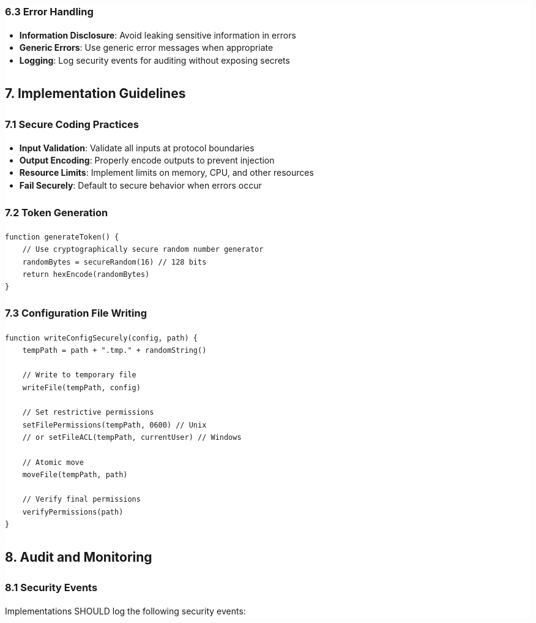 ### 6.3 Error Handling

- **Information Disclosure**: Avoid leaking sensitive information in errors
- **Generic Errors**: Use generic error messages when appropriate
- **Logging**: Log security events for auditing without exposing secrets

## 7. Implementation Guidelines

### 7.1 Secure Coding Practices

- **Input Validation**: Validate all inputs at protocol boundaries
- **Output Encoding**: Properly encode outputs to prevent injection
- **Resource Limits**: Implement limits on memory, CPU, and other resources
- **Fail Securely**: Default to secure behavior when errors occur

### 7.2 Token Generation

```pseudocode
function generateToken() {
    // Use cryptographically secure random number generator
    randomBytes = secureRandom(16) // 128 bits
    return hexEncode(randomBytes)
}
```

### 7.3 Configuration File Writing

```pseudocode
function writeConfigSecurely(config, path) {
    tempPath = path + ".tmp." + randomString()
    
    // Write to temporary file
    writeFile(tempPath, config)
    
    // Set restrictive permissions
    setFilePermissions(tempPath, 0600) // Unix
    // or setFileACL(tempPath, currentUser) // Windows
    
    // Atomic move
    moveFile(tempPath, path)
    
    // Verify final permissions
    verifyPermissions(path)
}
```

## 8. Audit and Monitoring

### 8.1 Security Events

Implementations SHOULD log the following security events:

